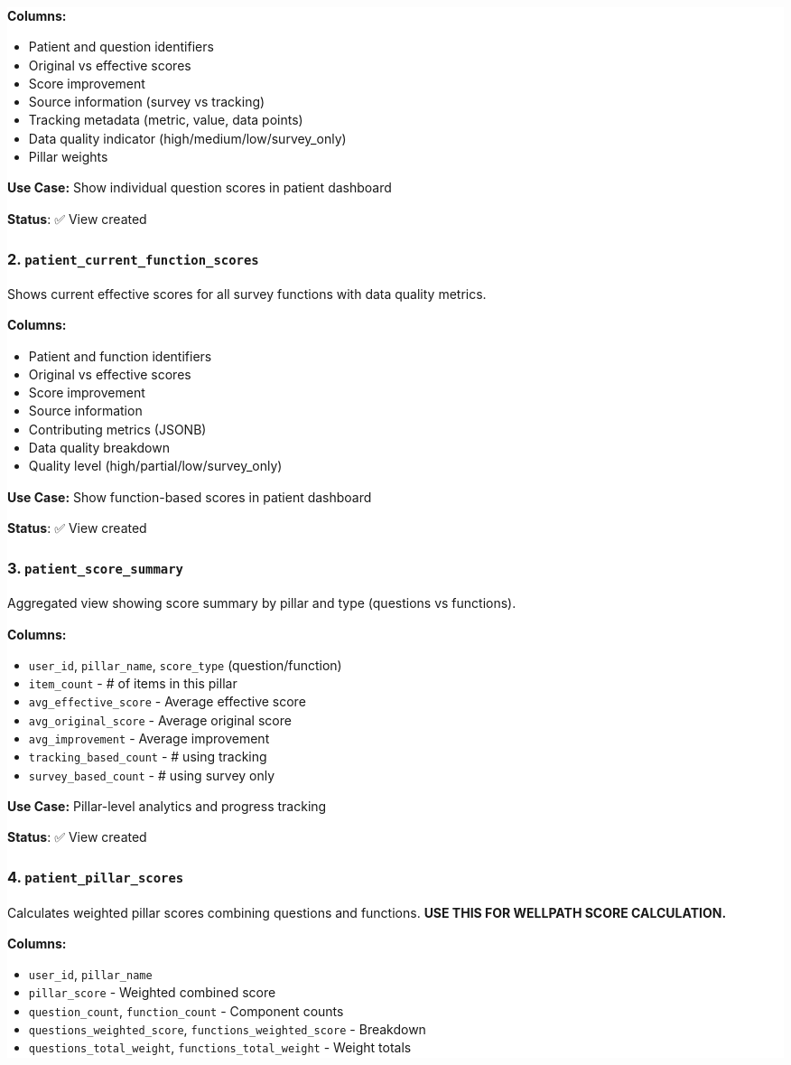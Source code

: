 **Columns:**
- Patient and question identifiers
- Original vs effective scores
- Score improvement
- Source information (survey vs tracking)
- Tracking metadata (metric, value, data points)
- Data quality indicator (high/medium/low/survey_only)
- Pillar weights

**Use Case:** Show individual question scores in patient dashboard

**Status**: ✅ View created

### 2. `patient_current_function_scores`
Shows current effective scores for all survey functions with data quality metrics.

**Columns:**
- Patient and function identifiers
- Original vs effective scores
- Score improvement
- Source information
- Contributing metrics (JSONB)
- Data quality breakdown
- Quality level (high/partial/low/survey_only)

**Use Case:** Show function-based scores in patient dashboard

**Status**: ✅ View created

### 3. `patient_score_summary`
Aggregated view showing score summary by pillar and type (questions vs functions).

**Columns:**
- `user_id`, `pillar_name`, `score_type` (question/function)
- `item_count` - # of items in this pillar
- `avg_effective_score` - Average effective score
- `avg_original_score` - Average original score
- `avg_improvement` - Average improvement
- `tracking_based_count` - # using tracking
- `survey_based_count` - # using survey only

**Use Case:** Pillar-level analytics and progress tracking

**Status**: ✅ View created

### 4. `patient_pillar_scores`
Calculates weighted pillar scores combining questions and functions. **USE THIS FOR WELLPATH SCORE CALCULATION.**

**Columns:**
- `user_id`, `pillar_name`
- `pillar_score` - Weighted combined score
- `question_count`, `function_count` - Component counts
- `questions_weighted_score`, `functions_weighted_score` - Breakdown
- `questions_total_weight`, `functions_total_weight` - Weight totals
